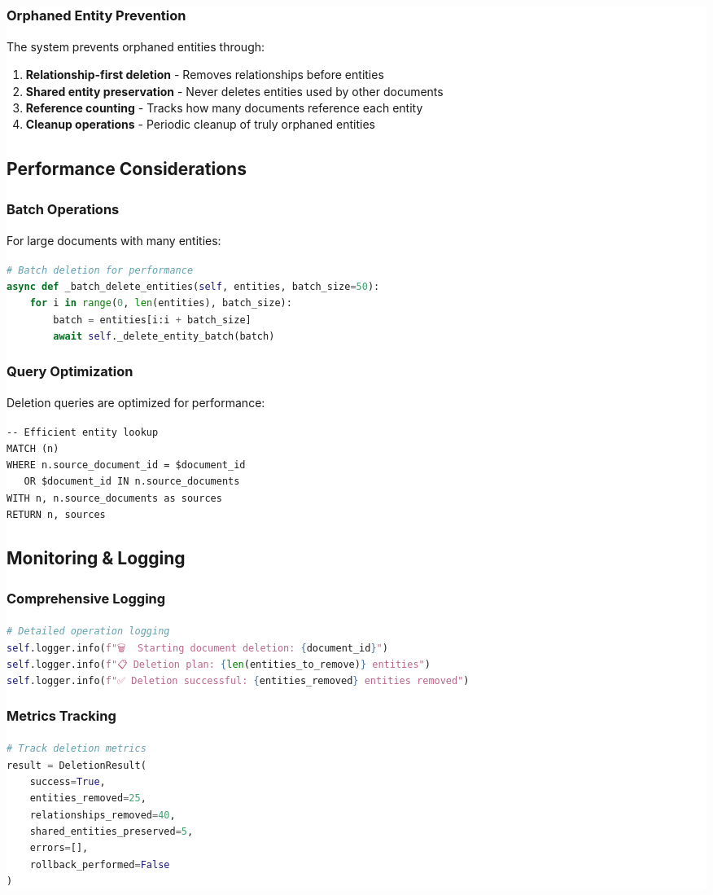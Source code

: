 ### Orphaned Entity Prevention

The system prevents orphaned entities through:

1. **Relationship-first deletion** - Removes relationships before entities
2. **Shared entity preservation** - Never deletes entities used by other documents
3. **Reference counting** - Tracks how many documents reference each entity
4. **Cleanup operations** - Periodic cleanup of truly orphaned entities

## Performance Considerations

### Batch Operations

For large documents with many entities:

```python
# Batch deletion for performance
async def _batch_delete_entities(self, entities, batch_size=50):
    for i in range(0, len(entities), batch_size):
        batch = entities[i:i + batch_size]
        await self._delete_entity_batch(batch)
```

### Query Optimization

Deletion queries are optimized for performance:

```cypher
-- Efficient entity lookup
MATCH (n)
WHERE n.source_document_id = $document_id 
   OR $document_id IN n.source_documents
WITH n, n.source_documents as sources
RETURN n, sources
```

## Monitoring & Logging

### Comprehensive Logging

```python
# Detailed operation logging
self.logger.info(f"🗑️  Starting document deletion: {document_id}")
self.logger.info(f"📋 Deletion plan: {len(entities_to_remove)} entities")
self.logger.info(f"✅ Deletion successful: {entities_removed} entities removed")
```

### Metrics Tracking

```python
# Track deletion metrics
result = DeletionResult(
    success=True,
    entities_removed=25,
    relationships_removed=40,
    shared_entities_preserved=5,
    errors=[],
    rollback_performed=False
)
```
